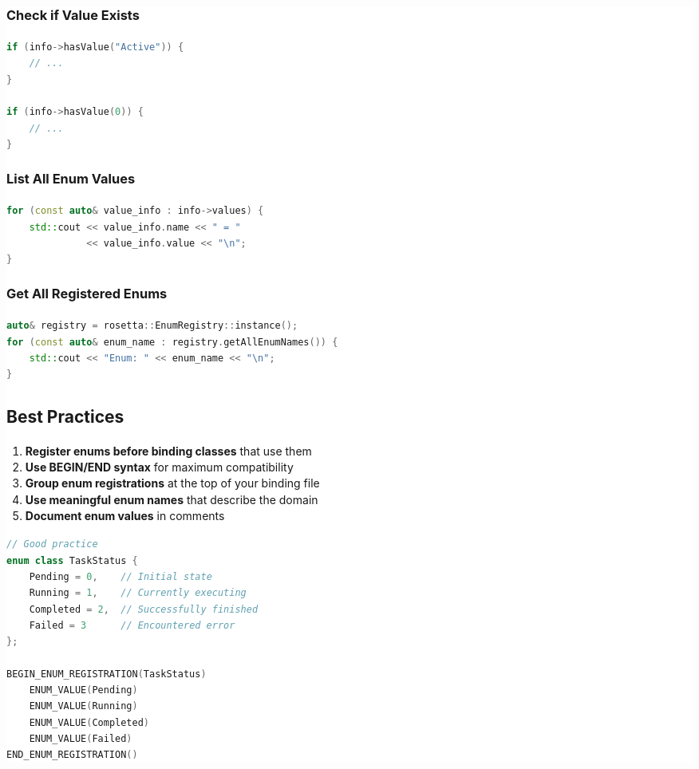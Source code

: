 ### Check if Value Exists

```cpp
if (info->hasValue("Active")) {
    // ...
}

if (info->hasValue(0)) {
    // ...
}
```

### List All Enum Values

```cpp
for (const auto& value_info : info->values) {
    std::cout << value_info.name << " = " 
              << value_info.value << "\n";
}
```

### Get All Registered Enums

```cpp
auto& registry = rosetta::EnumRegistry::instance();
for (const auto& enum_name : registry.getAllEnumNames()) {
    std::cout << "Enum: " << enum_name << "\n";
}
```

## Best Practices

1. **Register enums before binding classes** that use them
2. **Use BEGIN/END syntax** for maximum compatibility
3. **Group enum registrations** at the top of your binding file
4. **Use meaningful enum names** that describe the domain
5. **Document enum values** in comments

```cpp
// Good practice
enum class TaskStatus {
    Pending = 0,    // Initial state
    Running = 1,    // Currently executing
    Completed = 2,  // Successfully finished
    Failed = 3      // Encountered error
};

BEGIN_ENUM_REGISTRATION(TaskStatus)
    ENUM_VALUE(Pending)
    ENUM_VALUE(Running)
    ENUM_VALUE(Completed)
    ENUM_VALUE(Failed)
END_ENUM_REGISTRATION()
```